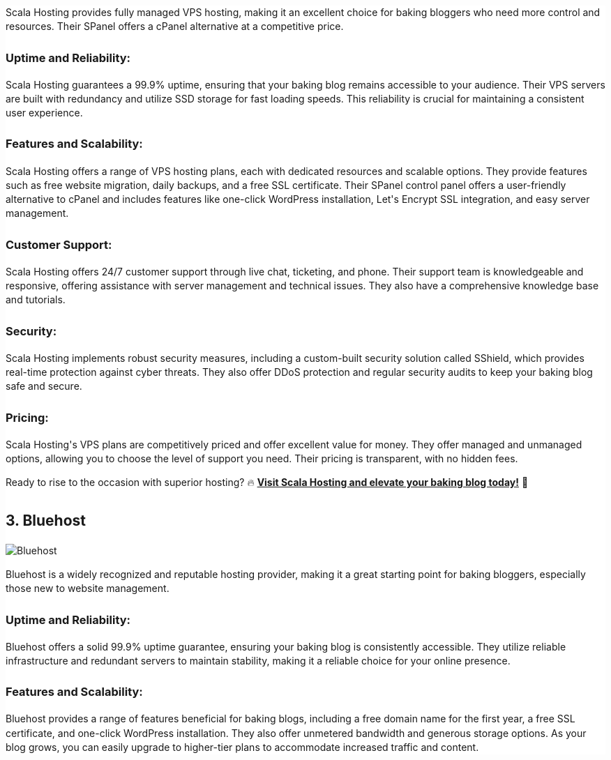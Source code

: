 Scala Hosting provides fully managed VPS hosting, making it an excellent choice for baking bloggers who need more control and resources. Their SPanel offers a cPanel alternative at a competitive price.

### Uptime and Reliability:
Scala Hosting guarantees a 99.9% uptime, ensuring that your baking blog remains accessible to your audience. Their VPS servers are built with redundancy and utilize SSD storage for fast loading speeds. This reliability is crucial for maintaining a consistent user experience.

### Features and Scalability:
Scala Hosting offers a range of VPS hosting plans, each with dedicated resources and scalable options. They provide features such as free website migration, daily backups, and a free SSL certificate. Their SPanel control panel offers a user-friendly alternative to cPanel and includes features like one-click WordPress installation, Let's Encrypt SSL integration, and easy server management.

### Customer Support:
Scala Hosting offers 24/7 customer support through live chat, ticketing, and phone. Their support team is knowledgeable and responsive, offering assistance with server management and technical issues. They also have a comprehensive knowledge base and tutorials.

### Security:
Scala Hosting implements robust security measures, including a custom-built security solution called SShield, which provides real-time protection against cyber threats. They also offer DDoS protection and regular security audits to keep your baking blog safe and secure.

### Pricing:
Scala Hosting's VPS plans are competitively priced and offer excellent value for money. They offer managed and unmanaged options, allowing you to choose the level of support you need. Their pricing is transparent, with no hidden fees.

Ready to rise to the occasion with superior hosting?  🔥 **[Visit Scala Hosting and elevate your baking blog today!](https://snipitx.com/scala-jy)** 🍰

## 3. Bluehost

![Bluehost](https://i.imgur.com/PasFF9E.jpeg "Bluehost Hosting")

Bluehost is a widely recognized and reputable hosting provider, making it a great starting point for baking bloggers, especially those new to website management.

### Uptime and Reliability:
Bluehost offers a solid 99.9% uptime guarantee, ensuring your baking blog is consistently accessible. They utilize reliable infrastructure and redundant servers to maintain stability, making it a reliable choice for your online presence.

### Features and Scalability:
Bluehost provides a range of features beneficial for baking blogs, including a free domain name for the first year, a free SSL certificate, and one-click WordPress installation. They also offer unmetered bandwidth and generous storage options. As your blog grows, you can easily upgrade to higher-tier plans to accommodate increased traffic and content.
